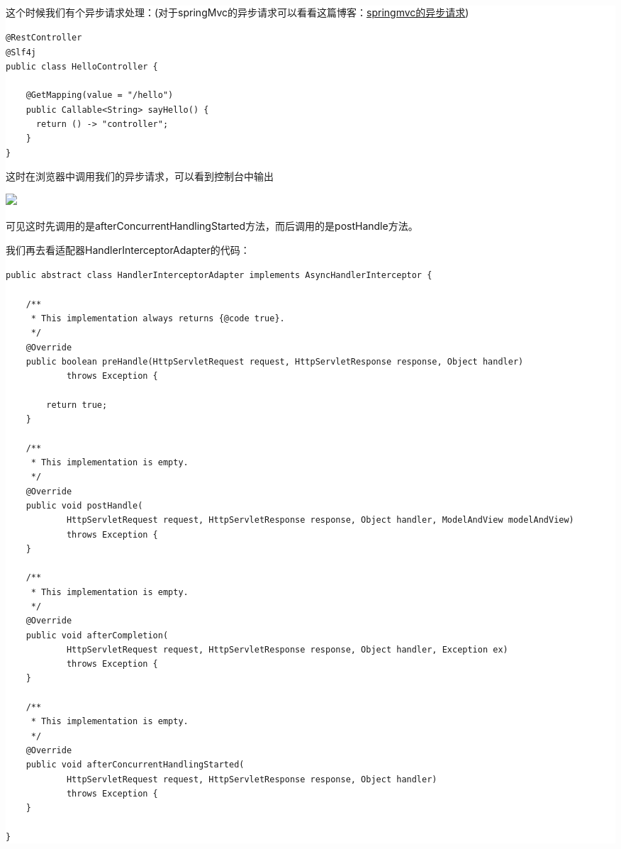 这个时候我们有个异步请求处理：(对于springMvc的异步请求可以看看这篇博客：[springmvc的异步请求](https://blog.csdn.net/u012410733/article/details/52124333))

```
@RestController
@Slf4j
public class HelloController {

    @GetMapping(value = "/hello")
    public Callable<String> sayHello() {
      return () -> "controller";
    }
}
```

这时在浏览器中调用我们的异步请求，可以看到控制台中输出

![](http://pcsb3jzo3.bkt.clouddn.com/WX20180908-192730.png)

可见这时先调用的是afterConcurrentHandlingStarted方法，而后调用的是postHandle方法。

我们再去看适配器HandlerInterceptorAdapter的代码：

```
public abstract class HandlerInterceptorAdapter implements AsyncHandlerInterceptor {

	/**
	 * This implementation always returns {@code true}.
	 */
	@Override
	public boolean preHandle(HttpServletRequest request, HttpServletResponse response, Object handler)
			throws Exception {

		return true;
	}

	/**
	 * This implementation is empty.
	 */
	@Override
	public void postHandle(
			HttpServletRequest request, HttpServletResponse response, Object handler, ModelAndView modelAndView)
			throws Exception {
	}

	/**
	 * This implementation is empty.
	 */
	@Override
	public void afterCompletion(
			HttpServletRequest request, HttpServletResponse response, Object handler, Exception ex)
			throws Exception {
	}

	/**
	 * This implementation is empty.
	 */
	@Override
	public void afterConcurrentHandlingStarted(
			HttpServletRequest request, HttpServletResponse response, Object handler)
			throws Exception {
	}

}
```